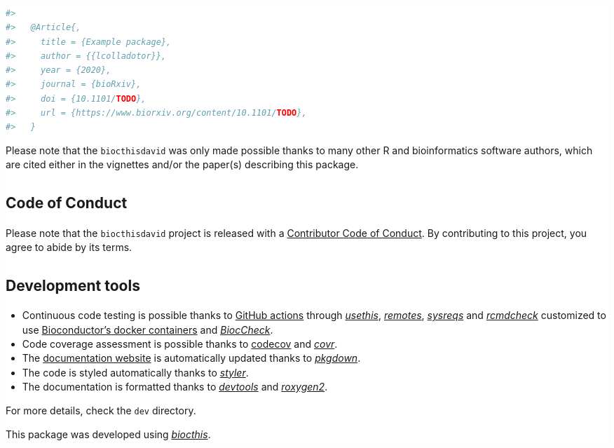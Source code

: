 ``` r
#> 
#>   @Article{,
#>     title = {Example package},
#>     author = {{lcolladotor}},
#>     year = {2020},
#>     journal = {bioRxiv},
#>     doi = {10.1101/TODO},
#>     url = {https://www.biorxiv.org/content/10.1101/TODO},
#>   }
```

Please note that the `biocthisdavid` was only made possible thanks to
many other R and bioinformatics software authors, which are cited either
in the vignettes and/or the paper(s) describing this package.

## Code of Conduct

Please note that the `biocthisdavid` project is released with a
[Contributor Code of
Conduct](https://contributor-covenant.org/version/2/0/CODE_OF_CONDUCT.html).
By contributing to this project, you agree to abide by its terms.

## Development tools

  - Continuous code testing is possible thanks to [GitHub
    actions](https://www.tidyverse.org/blog/2020/04/usethis-1-6-0/)
    through *[usethis](https://CRAN.R-project.org/package=usethis)*,
    *[remotes](https://CRAN.R-project.org/package=remotes)*,
    *[sysreqs](https://github.com/r-hub/sysreqs)* and
    *[rcmdcheck](https://CRAN.R-project.org/package=rcmdcheck)*
    customized to use [Bioconductor’s docker
    containers](https://www.bioconductor.org/help/docker/) and
    *[BiocCheck](https://bioconductor.org/packages/3.11/BiocCheck)*.
  - Code coverage assessment is possible thanks to
    [codecov](https://codecov.io/gh) and
    *[covr](https://CRAN.R-project.org/package=covr)*.
  - The [documentation
    website](http://lcolladotor.github.io/biocthisdavid) is
    automatically updated thanks to
    *[pkgdown](https://CRAN.R-project.org/package=pkgdown)*.
  - The code is styled automatically thanks to
    *[styler](https://CRAN.R-project.org/package=styler)*.
  - The documentation is formatted thanks to
    *[devtools](https://CRAN.R-project.org/package=devtools)* and
    *[roxygen2](https://CRAN.R-project.org/package=roxygen2)*.

For more details, check the `dev` directory.

This package was developed using
*[biocthis](https://github.com/lcolladotor/biocthis)*.

